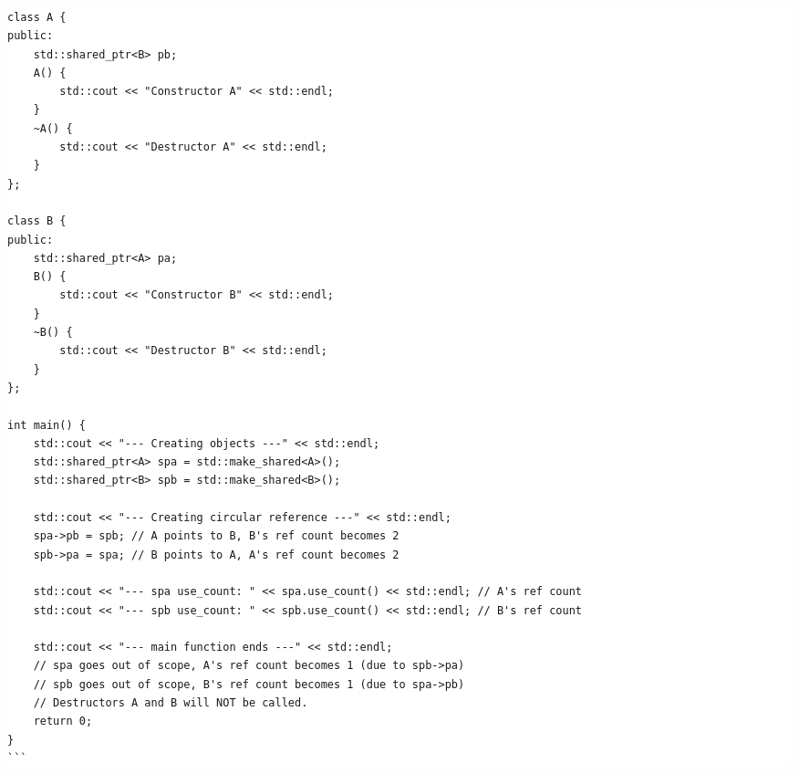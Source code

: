     class A {
    public:
        std::shared_ptr<B> pb;
        A() {
            std::cout << "Constructor A" << std::endl;
        }
        ~A() {
            std::cout << "Destructor A" << std::endl;
        }
    };
    
    class B {
    public:
        std::shared_ptr<A> pa;
        B() {
            std::cout << "Constructor B" << std::endl;
        }
        ~B() {
            std::cout << "Destructor B" << std::endl;
        }
    };
    
    int main() {
        std::cout << "--- Creating objects ---" << std::endl;
        std::shared_ptr<A> spa = std::make_shared<A>();
        std::shared_ptr<B> spb = std::make_shared<B>();
    
        std::cout << "--- Creating circular reference ---" << std::endl;
        spa->pb = spb; // A points to B, B's ref count becomes 2
        spb->pa = spa; // B points to A, A's ref count becomes 2
    
        std::cout << "--- spa use_count: " << spa.use_count() << std::endl; // A's ref count
        std::cout << "--- spb use_count: " << spb.use_count() << std::endl; // B's ref count
    
        std::cout << "--- main function ends ---" << std::endl;
        // spa goes out of scope, A's ref count becomes 1 (due to spb->pa)
        // spb goes out of scope, B's ref count becomes 1 (due to spa->pb)
        // Destructors A and B will NOT be called.
        return 0;
    }
    ```
